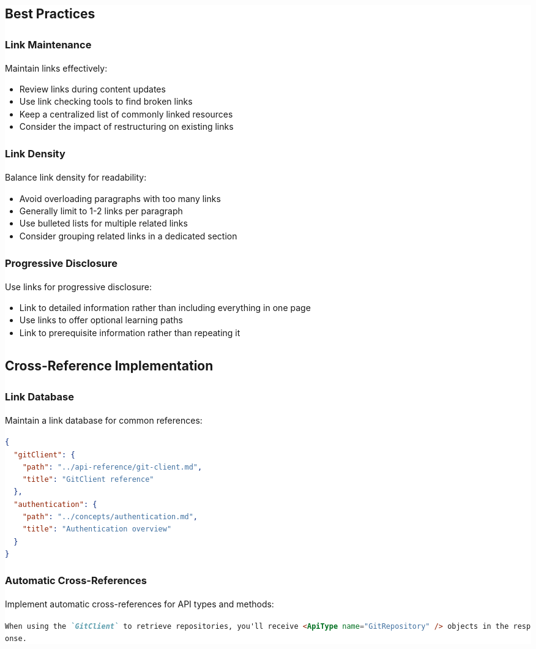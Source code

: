 ## Best Practices

### Link Maintenance

Maintain links effectively:

- Review links during content updates
- Use link checking tools to find broken links
- Keep a centralized list of commonly linked resources
- Consider the impact of restructuring on existing links

### Link Density

Balance link density for readability:

- Avoid overloading paragraphs with too many links
- Generally limit to 1-2 links per paragraph
- Use bulleted lists for multiple related links
- Consider grouping related links in a dedicated section

### Progressive Disclosure

Use links for progressive disclosure:

- Link to detailed information rather than including everything in one page
- Use links to offer optional learning paths
- Link to prerequisite information rather than repeating it

## Cross-Reference Implementation

### Link Database

Maintain a link database for common references:

```json
{
  "gitClient": {
    "path": "../api-reference/git-client.md",
    "title": "GitClient reference"
  },
  "authentication": {
    "path": "../concepts/authentication.md",
    "title": "Authentication overview"
  }
}
```

### Automatic Cross-References

Implement automatic cross-references for API types and methods:

```markdown
When using the `GitClient` to retrieve repositories, you'll receive <ApiType name="GitRepository" /> objects in the response.
```
